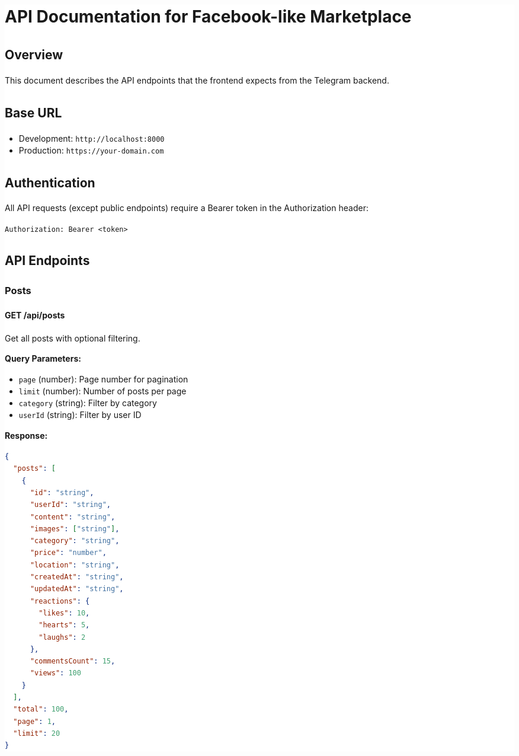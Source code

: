 # API Documentation for Facebook-like Marketplace

## Overview
This document describes the API endpoints that the frontend expects from the Telegram backend.

## Base URL
- Development: `http://localhost:8000`
- Production: `https://your-domain.com`

## Authentication
All API requests (except public endpoints) require a Bearer token in the Authorization header:
```
Authorization: Bearer <token>
```

## API Endpoints

### Posts

#### GET /api/posts
Get all posts with optional filtering.

**Query Parameters:**
- `page` (number): Page number for pagination
- `limit` (number): Number of posts per page
- `category` (string): Filter by category
- `userId` (string): Filter by user ID

**Response:**
```json
{
  "posts": [
    {
      "id": "string",
      "userId": "string",
      "content": "string",
      "images": ["string"],
      "category": "string",
      "price": "number",
      "location": "string",
      "createdAt": "string",
      "updatedAt": "string",
      "reactions": {
        "likes": 10,
        "hearts": 5,
        "laughs": 2
      },
      "commentsCount": 15,
      "views": 100
    }
  ],
  "total": 100,
  "page": 1,
  "limit": 20
}
```
